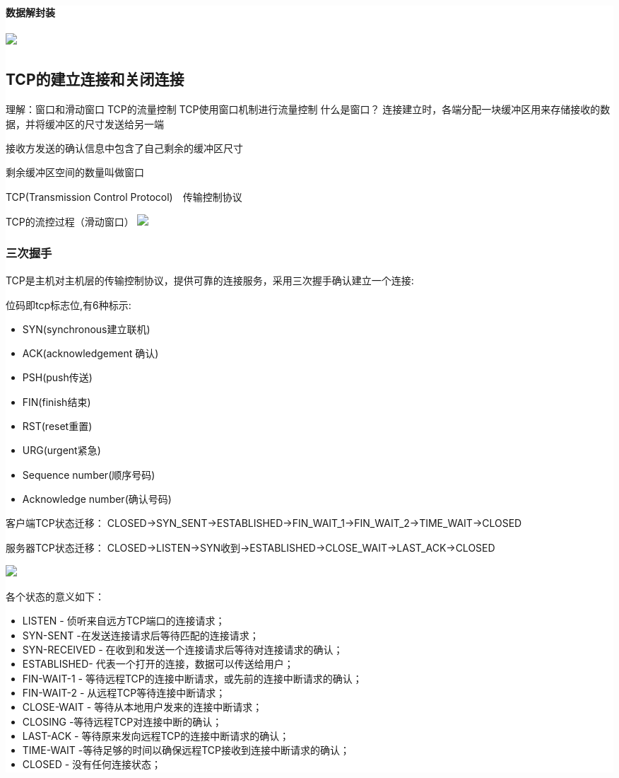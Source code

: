 #### 数据解封装
<img src="https://gss2.bdstatic.com/9fo3dSag_xI4khGkpoWK1HF6hhy/baike/c0%3Dbaike116%2C5%2C5%2C116%2C38/sign=1a29d7abd72a283457ab3e593adca28f/a044ad345982b2b7aad2fe7232adcbef76099b33.jpg">

<div id="tcp"></div>

## TCP的建立连接和关闭连接
理解：窗口和滑动窗口
TCP的流量控制
TCP使用窗口机制进行流量控制
什么是窗口？
连接建立时，各端分配一块缓冲区用来存储接收的数据，并将缓冲区的尺寸发送给另一端

接收方发送的确认信息中包含了自己剩余的缓冲区尺寸

剩余缓冲区空间的数量叫做窗口

TCP(Transmission Control Protocol)　传输控制协议

TCP的流控过程（滑动窗口）
<img src="http://images.cnitblog.com/blog/88420/201402/081517071882901.png">


### 三次握手

TCP是主机对主机层的传输控制协议，提供可靠的连接服务，采用三次握手确认建立一个连接:

位码即tcp标志位,有6种标示:

- SYN(synchronous建立联机)

- ACK(acknowledgement 确认)

- PSH(push传送)

- FIN(finish结束)

- RST(reset重置)

- URG(urgent紧急)

- Sequence number(顺序号码)

- Acknowledge number(确认号码)


客户端TCP状态迁移：
CLOSED->SYN_SENT->ESTABLISHED->FIN_WAIT_1->FIN_WAIT_2->TIME_WAIT->CLOSED

服务器TCP状态迁移：
CLOSED->LISTEN->SYN收到->ESTABLISHED->CLOSE_WAIT->LAST_ACK->CLOSED

<img src="http://dl.iteye.com/upload/attachment/0077/6056/bdf8d214-c8de-3b2a-8a53-219a0dce3259.png">


各个状态的意义如下： 
- LISTEN - 侦听来自远方TCP端口的连接请求； 
- SYN-SENT -在发送连接请求后等待匹配的连接请求； 
- SYN-RECEIVED - 在收到和发送一个连接请求后等待对连接请求的确认； 
- ESTABLISHED- 代表一个打开的连接，数据可以传送给用户； 
- FIN-WAIT-1 - 等待远程TCP的连接中断请求，或先前的连接中断请求的确认；
- FIN-WAIT-2 - 从远程TCP等待连接中断请求； 
- CLOSE-WAIT - 等待从本地用户发来的连接中断请求； 
- CLOSING -等待远程TCP对连接中断的确认； 
- LAST-ACK - 等待原来发向远程TCP的连接中断请求的确认； 
- TIME-WAIT -等待足够的时间以确保远程TCP接收到连接中断请求的确认； 
- CLOSED - 没有任何连接状态；
